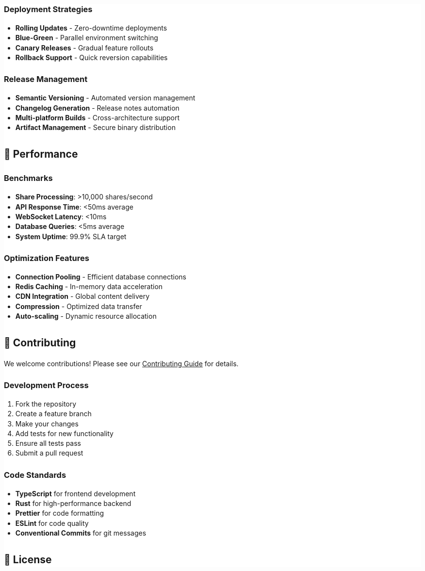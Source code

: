 ### Deployment Strategies
- **Rolling Updates** - Zero-downtime deployments
- **Blue-Green** - Parallel environment switching
- **Canary Releases** - Gradual feature rollouts
- **Rollback Support** - Quick reversion capabilities

### Release Management
- **Semantic Versioning** - Automated version management
- **Changelog Generation** - Release notes automation
- **Multi-platform Builds** - Cross-architecture support
- **Artifact Management** - Secure binary distribution

## 🚀 Performance

### Benchmarks
- **Share Processing**: >10,000 shares/second
- **API Response Time**: <50ms average
- **WebSocket Latency**: <10ms
- **Database Queries**: <5ms average
- **System Uptime**: 99.9% SLA target

### Optimization Features
- **Connection Pooling** - Efficient database connections
- **Redis Caching** - In-memory data acceleration
- **CDN Integration** - Global content delivery
- **Compression** - Optimized data transfer
- **Auto-scaling** - Dynamic resource allocation

## 🤝 Contributing

We welcome contributions! Please see our [Contributing Guide](CONTRIBUTING.md) for details.

### Development Process
1. Fork the repository
2. Create a feature branch
3. Make your changes
4. Add tests for new functionality
5. Ensure all tests pass
6. Submit a pull request

### Code Standards
- **TypeScript** for frontend development
- **Rust** for high-performance backend
- **Prettier** for code formatting
- **ESLint** for code quality
- **Conventional Commits** for git messages

## 📄 License
